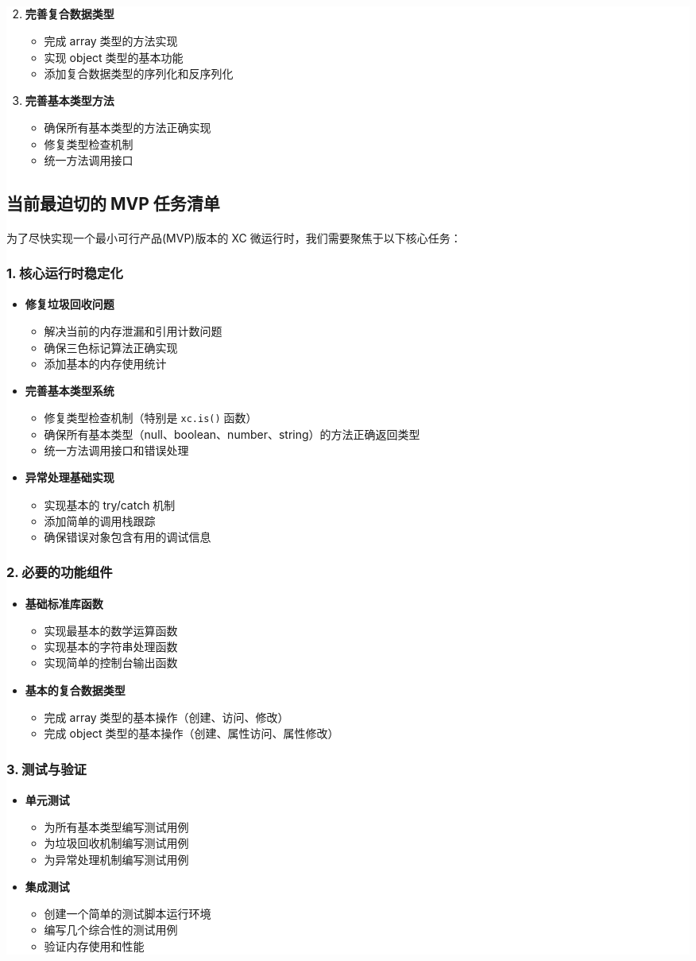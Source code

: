 2. **完善复合数据类型**
   - 完成 array 类型的方法实现
   - 实现 object 类型的基本功能
   - 添加复合数据类型的序列化和反序列化

3. **完善基本类型方法**
   - 确保所有基本类型的方法正确实现
   - 修复类型检查机制
   - 统一方法调用接口

## 当前最迫切的 MVP 任务清单

为了尽快实现一个最小可行产品(MVP)版本的 XC 微运行时，我们需要聚焦于以下核心任务：

### 1. 核心运行时稳定化

- **修复垃圾回收问题**
  - 解决当前的内存泄漏和引用计数问题
  - 确保三色标记算法正确实现
  - 添加基本的内存使用统计

- **完善基本类型系统**
  - 修复类型检查机制（特别是 `xc.is()` 函数）
  - 确保所有基本类型（null、boolean、number、string）的方法正确返回类型
  - 统一方法调用接口和错误处理

- **异常处理基础实现**
  - 实现基本的 try/catch 机制
  - 添加简单的调用栈跟踪
  - 确保错误对象包含有用的调试信息

### 2. 必要的功能组件

- **基础标准库函数**
  - 实现最基本的数学运算函数
  - 实现基本的字符串处理函数
  - 实现简单的控制台输出函数

- **基本的复合数据类型**
  - 完成 array 类型的基本操作（创建、访问、修改）
  - 完成 object 类型的基本操作（创建、属性访问、属性修改）

### 3. 测试与验证

- **单元测试**
  - 为所有基本类型编写测试用例
  - 为垃圾回收机制编写测试用例
  - 为异常处理机制编写测试用例

- **集成测试**
  - 创建一个简单的测试脚本运行环境
  - 编写几个综合性的测试用例
  - 验证内存使用和性能
